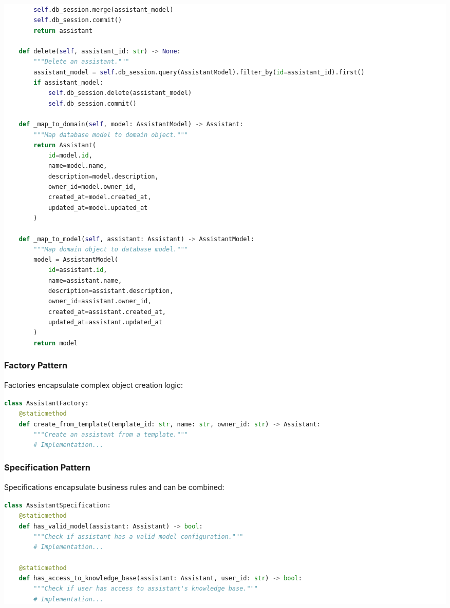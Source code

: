 ```python
        self.db_session.merge(assistant_model)
        self.db_session.commit()
        return assistant

    def delete(self, assistant_id: str) -> None:
        """Delete an assistant."""
        assistant_model = self.db_session.query(AssistantModel).filter_by(id=assistant_id).first()
        if assistant_model:
            self.db_session.delete(assistant_model)
            self.db_session.commit()

    def _map_to_domain(self, model: AssistantModel) -> Assistant:
        """Map database model to domain object."""
        return Assistant(
            id=model.id,
            name=model.name,
            description=model.description,
            owner_id=model.owner_id,
            created_at=model.created_at,
            updated_at=model.updated_at
        )

    def _map_to_model(self, assistant: Assistant) -> AssistantModel:
        """Map domain object to database model."""
        model = AssistantModel(
            id=assistant.id,
            name=assistant.name,
            description=assistant.description,
            owner_id=assistant.owner_id,
            created_at=assistant.created_at,
            updated_at=assistant.updated_at
        )
        return model
```

### Factory Pattern

Factories encapsulate complex object creation logic:

```python
class AssistantFactory:
    @staticmethod
    def create_from_template(template_id: str, name: str, owner_id: str) -> Assistant:
        """Create an assistant from a template."""
        # Implementation...
```

### Specification Pattern

Specifications encapsulate business rules and can be combined:

```python
class AssistantSpecification:
    @staticmethod
    def has_valid_model(assistant: Assistant) -> bool:
        """Check if assistant has a valid model configuration."""
        # Implementation...

    @staticmethod
    def has_access_to_knowledge_base(assistant: Assistant, user_id: str) -> bool:
        """Check if user has access to assistant's knowledge base."""
        # Implementation...
```

